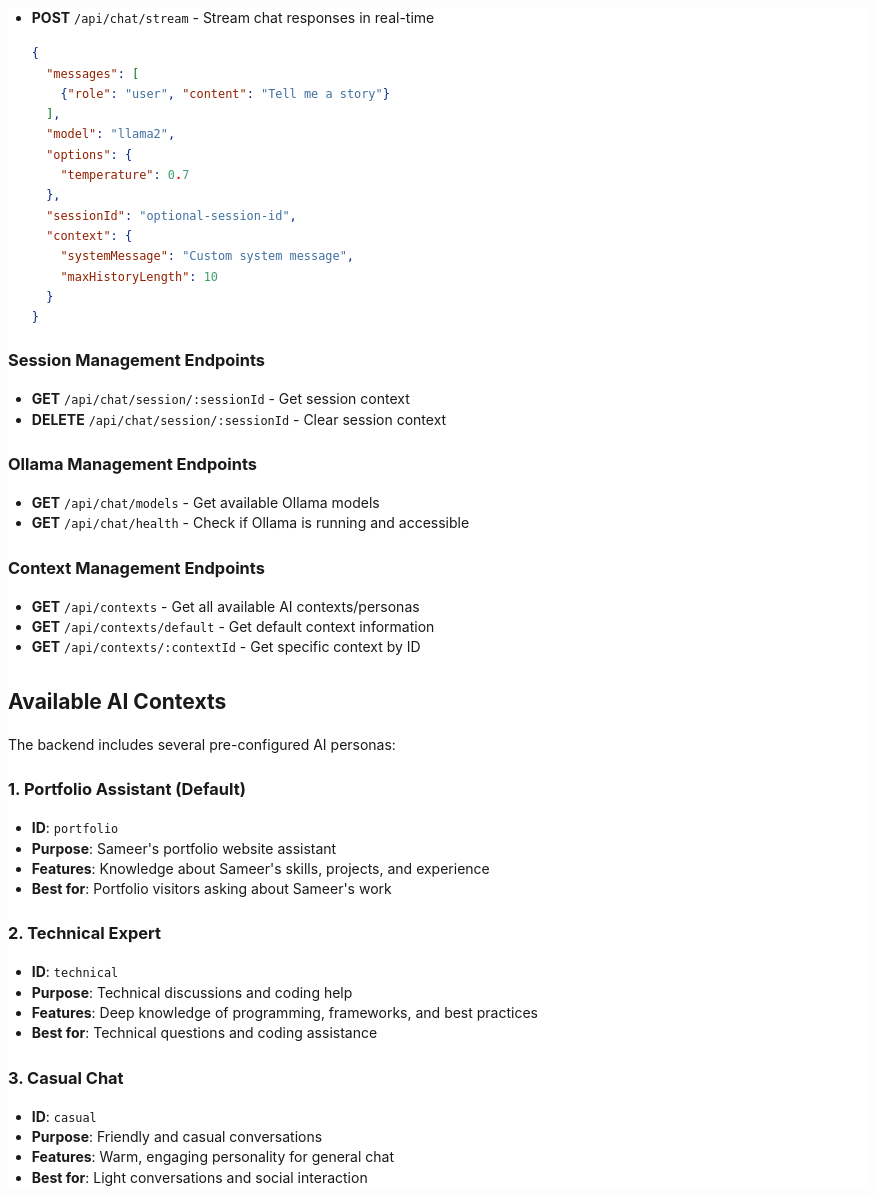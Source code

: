 - **POST** `/api/chat/stream` - Stream chat responses in real-time
  ```json
  {
    "messages": [
      {"role": "user", "content": "Tell me a story"}
    ],
    "model": "llama2",
    "options": {
      "temperature": 0.7
    },
    "sessionId": "optional-session-id",
    "context": {
      "systemMessage": "Custom system message",
      "maxHistoryLength": 10
    }
  }
  ```

### Session Management Endpoints

- **GET** `/api/chat/session/:sessionId` - Get session context
- **DELETE** `/api/chat/session/:sessionId` - Clear session context

### Ollama Management Endpoints

- **GET** `/api/chat/models` - Get available Ollama models
- **GET** `/api/chat/health` - Check if Ollama is running and accessible

### Context Management Endpoints

- **GET** `/api/contexts` - Get all available AI contexts/personas
- **GET** `/api/contexts/default` - Get default context information
- **GET** `/api/contexts/:contextId` - Get specific context by ID

## Available AI Contexts

The backend includes several pre-configured AI personas:

### 1. Portfolio Assistant (Default)
- **ID**: `portfolio`
- **Purpose**: Sameer's portfolio website assistant
- **Features**: Knowledge about Sameer's skills, projects, and experience
- **Best for**: Portfolio visitors asking about Sameer's work

### 2. Technical Expert
- **ID**: `technical`
- **Purpose**: Technical discussions and coding help
- **Features**: Deep knowledge of programming, frameworks, and best practices
- **Best for**: Technical questions and coding assistance

### 3. Casual Chat
- **ID**: `casual`
- **Purpose**: Friendly and casual conversations
- **Features**: Warm, engaging personality for general chat
- **Best for**: Light conversations and social interaction
